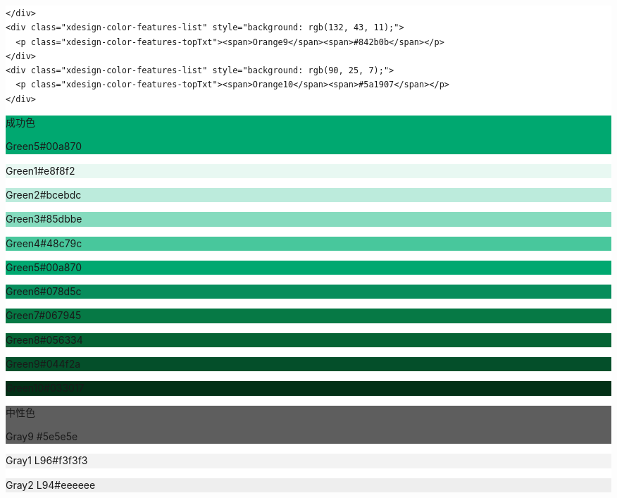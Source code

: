     </div>
    <div class="xdesign-color-features-list" style="background: rgb(132, 43, 11);">
      <p class="xdesign-color-features-topTxt"><span>Orange9</span><span>#842b0b</span></p>
    </div>
    <div class="xdesign-color-features-list" style="background: rgb(90, 25, 7);">
      <p class="xdesign-color-features-topTxt"><span>Orange10</span><span>#5a1907</span></p>
    </div>
  </div>
  <div class="xdesign-color-features-lists">
    <div class="xdesign-color-features-list" style="background: rgb(0, 168, 112);">
      <p class="xdesign-color-features-bottomTxt">成功色</p>
      <p class="xdesign-color-features-topTxt"><span>Green5</span><span>#00a870</span></p>
    </div>
    <div class="xdesign-color-features-list" style="background: rgb(232, 248, 242);">
      <p class="xdesign-color-features-topTxt"><span>Green1</span><span>#e8f8f2</span></p>
    </div>
    <div class="xdesign-color-features-list" style="background: rgb(188, 235, 220);">
      <p class="xdesign-color-features-topTxt"><span>Green2</span><span>#bcebdc</span></p>
    </div>
    <div class="xdesign-color-features-list" style="background: rgb(133, 219, 190);">
      <p class="xdesign-color-features-topTxt"><span>Green3</span><span>#85dbbe</span></p>
    </div>
    <div class="xdesign-color-features-list" style="background: rgb(72, 199, 156);">
      <p class="xdesign-color-features-topTxt"><span>Green4</span><span>#48c79c</span></p>
    </div>
    <div class="xdesign-color-features-list" style="background: rgb(0, 168, 112);">
      <p class="xdesign-color-features-topTxt"><span>Green5</span><span>#00a870</span></p>
    </div>
    <div class="xdesign-color-features-list" style="background: rgb(7, 141, 92);">
      <p class="xdesign-color-features-topTxt"><span>Green6</span><span>#078d5c</span></p>
    </div>
    <div class="xdesign-color-features-list" style="background: rgb(6, 121, 69);">
      <p class="xdesign-color-features-topTxt"><span>Green7</span><span>#067945</span></p>
    </div>
    <div class="xdesign-color-features-list" style="background: rgb(5, 99, 52);">
      <p class="xdesign-color-features-topTxt"><span>Green8</span><span>#056334</span></p>
    </div>
    <div class="xdesign-color-features-list" style="background: rgb(4, 79, 42);">
      <p class="xdesign-color-features-topTxt"><span>Green9</span><span>#044f2a</span></p>
    </div>
    <div class="xdesign-color-features-list" style="background: rgb(3, 48, 23);">
      <p class="xdesign-color-features-topTxt"><span>Green10</span><span>#033017</span></p>
    </div>
  </div>
  <div class="xdesign-color-features-lists">
    <div class="xdesign-color-features-list" style="background: #5e5e5e;">
      <p class="xdesign-color-features-bottomTxt">中性色</p>
      <p class="xdesign-color-features-topTxt">
        <span>Gray9</span>
        <span>#5e5e5e</span>
      </p>
    </div>
    <div class="xdesign-color-features-list" style="background: rgb(243, 243, 243);">
      <p class="xdesign-color-features-topTxt">
        <span>Gray1 L96</span><span>#f3f3f3</span>
      </p>
    </div>
    <div class="xdesign-color-features-list" style="background: rgb(238, 238, 238);">
      <p class="xdesign-color-features-topTxt">
        <span>Gray2 L94</span><span>#eeeeee</span>
      </p>
    </div>
    <div class="xdesign-color-features-list" style="background: rgb(231, 231, 231);">
      <p class="xdesign-color-features-topTxt">